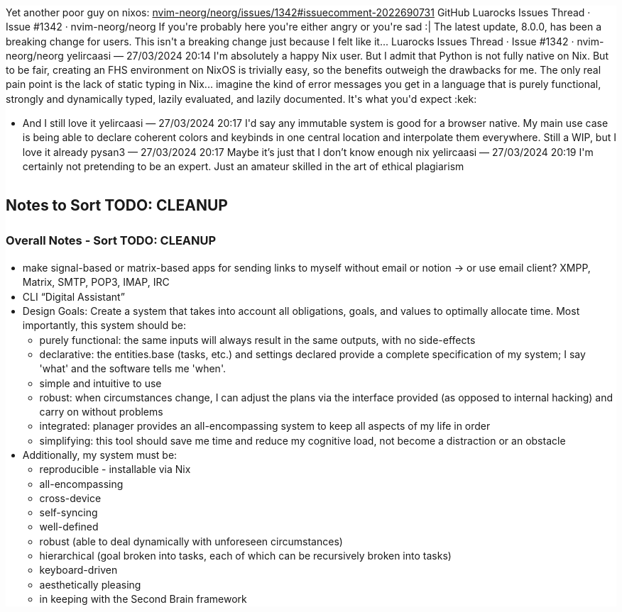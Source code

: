 Yet another poor guy on nixos: [nvim-neorg/neorg/issues/1342#issuecomment-2022690731](https://github.com/nvim-neorg/neorg/issues/1342#issuecomment-2022690731)
GitHub
Luarocks Issues Thread · Issue #1342 · nvim-neorg/neorg
If you're probably here you're either angry or you're sad :| The latest update, 8.0.0, has been a breaking change for users. This isn't a breaking change just because I felt like it...
Luarocks Issues Thread · Issue #1342 · nvim-neorg/neorg
yelircaasi — 27/03/2024 20:14
I'm absolutely a happy Nix user. But I admit that Python is not fully native on Nix. But to be fair, creating an FHS environment on NixOS is trivially easy, so the benefits outweigh the drawbacks for me. The only real pain point is the lack of static typing in Nix... imagine the kind of error messages you get in a language that is purely functional, strongly and dynamically typed, lazily evaluated, and lazily documented. It's what you'd expect :kek:
* And I still love it
yelircaasi — 27/03/2024 20:17
I'd say any immutable system is good for a browser native. My main use case is being able to declare coherent colors and keybinds in one central location and interpolate them everywhere. Still a WIP, but I love it already
pysan3 — 27/03/2024 20:17
Maybe it’s just that I don’t know enough nix
yelircaasi — 27/03/2024 20:19
I'm certainly not pretending to be an expert. Just an amateur skilled in the art of ethical plagiarism

## Notes to Sort TODO: CLEANUP

### Overall Notes - Sort TODO: CLEANUP

* make signal-based or matrix-based apps for sending links to myself without email or notion → or use email client? XMPP, Matrix, SMTP, POP3, IMAP, IRC
* CLI “Digital Assistant”
* Design Goals: Create a system that takes into account all obligations, goals, and values to optimally allocate time. Most importantly, this system should be:
  * purely functional: the same inputs will always result in the same outputs, with no side-effects
  * declarative: the entities.base (tasks, etc.) and settings declared provide a complete specification of my system; I say 'what' and the software tells me 'when'.
  * simple and intuitive to use
  * robust: when circumstances change, I can adjust the plans via the interface provided (as opposed to internal hacking) and carry on without problems
  * integrated: planager provides an all-encompassing system to keep all aspects of my life in order
  * simplifying: this tool should save me time and reduce my cognitive load, not become a distraction or an obstacle
* Additionally, my system must be:
  * reproducible - installable via Nix
  * all-encompassing
  * cross-device
  * self-syncing
  * well-defined
  * robust (able to deal dynamically with unforeseen circumstances)
  * hierarchical (goal broken into tasks, each of which can be recursively broken into tasks)
  * keyboard-driven
  * aesthetically pleasing
  * in keeping with the Second Brain framework
